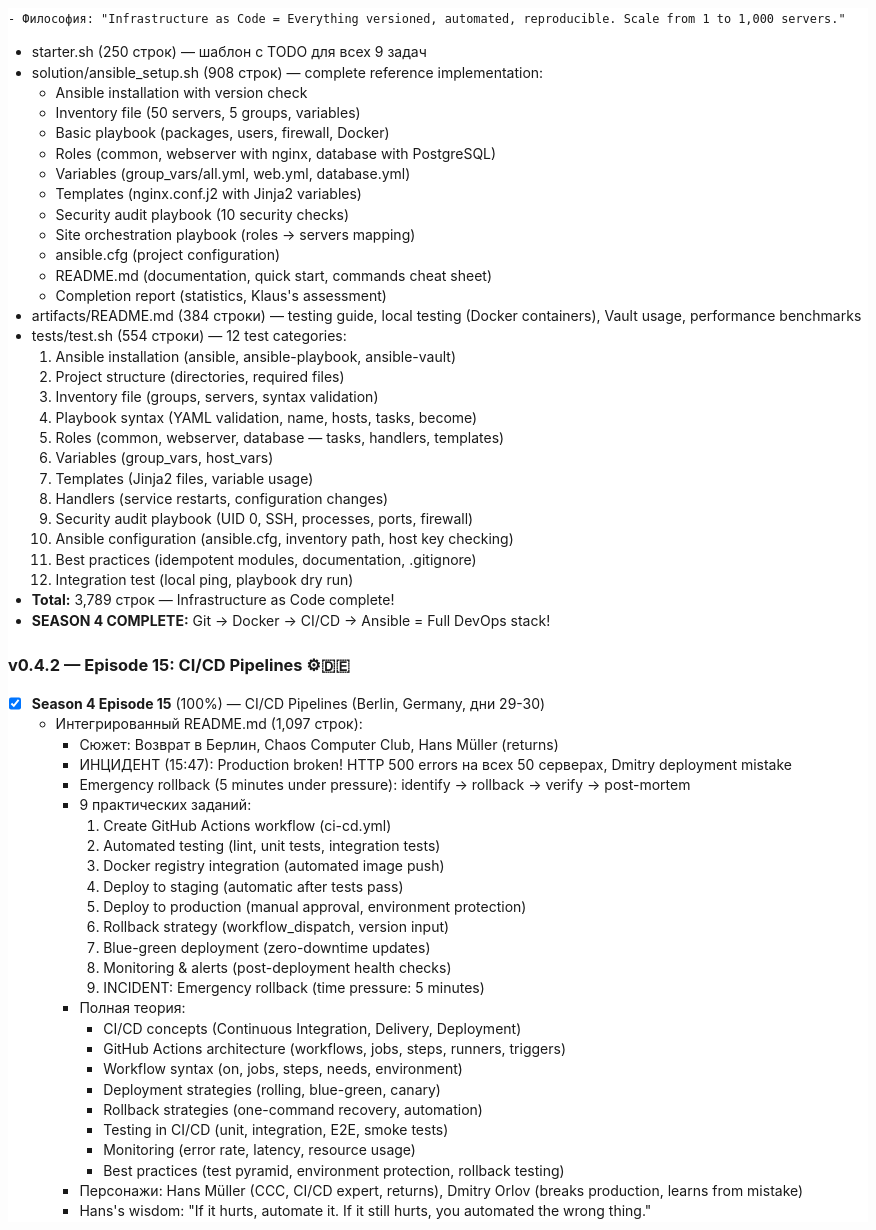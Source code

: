     - Философия: "Infrastructure as Code = Everything versioned, automated, reproducible. Scale from 1 to 1,000 servers."
  - starter.sh (250 строк) — шаблон с TODO для всех 9 задач
  - solution/ansible_setup.sh (908 строк) — complete reference implementation:
    - Ansible installation with version check
    - Inventory file (50 servers, 5 groups, variables)
    - Basic playbook (packages, users, firewall, Docker)
    - Roles (common, webserver with nginx, database with PostgreSQL)
    - Variables (group_vars/all.yml, web.yml, database.yml)
    - Templates (nginx.conf.j2 with Jinja2 variables)
    - Security audit playbook (10 security checks)
    - Site orchestration playbook (roles → servers mapping)
    - ansible.cfg (project configuration)
    - README.md (documentation, quick start, commands cheat sheet)
    - Completion report (statistics, Klaus's assessment)
  - artifacts/README.md (384 строки) — testing guide, local testing (Docker containers), Vault usage, performance benchmarks
  - tests/test.sh (554 строки) — 12 test categories:
    1. Ansible installation (ansible, ansible-playbook, ansible-vault)
    2. Project structure (directories, required files)
    3. Inventory file (groups, servers, syntax validation)
    4. Playbook syntax (YAML validation, name, hosts, tasks, become)
    5. Roles (common, webserver, database — tasks, handlers, templates)
    6. Variables (group_vars, host_vars)
    7. Templates (Jinja2 files, variable usage)
    8. Handlers (service restarts, configuration changes)
    9. Security audit playbook (UID 0, SSH, processes, ports, firewall)
    10. Ansible configuration (ansible.cfg, inventory path, host key checking)
    11. Best practices (idempotent modules, documentation, .gitignore)
    12. Integration test (local ping, playbook dry run)
  - **Total:** 3,789 строк — Infrastructure as Code complete!
  - **SEASON 4 COMPLETE:** Git → Docker → CI/CD → Ansible = Full DevOps stack!

### v0.4.2 — Episode 15: CI/CD Pipelines ⚙️🇩🇪
- [x] **Season 4 Episode 15** (100%) — CI/CD Pipelines (Berlin, Germany, дни 29-30)
  - Интегрированный README.md (1,097 строк):
    - Сюжет: Возврат в Берлин, Chaos Computer Club, Hans Müller (returns)
    - ИНЦИДЕНТ (15:47): Production broken! HTTP 500 errors на всех 50 серверах, Dmitry deployment mistake
    - Emergency rollback (5 minutes under pressure): identify → rollback → verify → post-mortem
    - 9 практических заданий:
      1. Create GitHub Actions workflow (ci-cd.yml)
      2. Automated testing (lint, unit tests, integration tests)
      3. Docker registry integration (automated image push)
      4. Deploy to staging (automatic after tests pass)
      5. Deploy to production (manual approval, environment protection)
      6. Rollback strategy (workflow_dispatch, version input)
      7. Blue-green deployment (zero-downtime updates)
      8. Monitoring & alerts (post-deployment health checks)
      9. INCIDENT: Emergency rollback (time pressure: 5 minutes)
    - Полная теория:
      - CI/CD concepts (Continuous Integration, Delivery, Deployment)
      - GitHub Actions architecture (workflows, jobs, steps, runners, triggers)
      - Workflow syntax (on, jobs, steps, needs, environment)
      - Deployment strategies (rolling, blue-green, canary)
      - Rollback strategies (one-command recovery, automation)
      - Testing in CI/CD (unit, integration, E2E, smoke tests)
      - Monitoring (error rate, latency, resource usage)
      - Best practices (test pyramid, environment protection, rollback testing)
    - Персонажи: Hans Müller (CCC, CI/CD expert, returns), Dmitry Orlov (breaks production, learns from mistake)
    - Hans's wisdom: "If it hurts, automate it. If it still hurts, you automated the wrong thing."